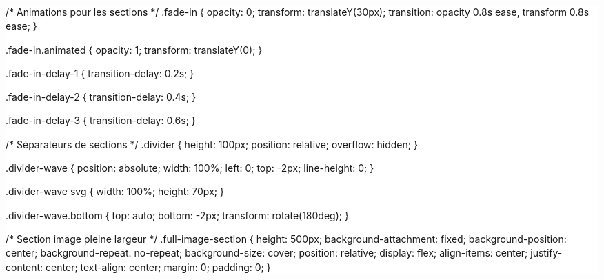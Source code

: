 /* Animations pour les sections */
.fade-in {
    opacity: 0;
    transform: translateY(30px);
    transition: opacity 0.8s ease, transform 0.8s ease;
}

.fade-in.animated {
    opacity: 1;
    transform: translateY(0);
}

.fade-in-delay-1 {
    transition-delay: 0.2s;
}

.fade-in-delay-2 {
    transition-delay: 0.4s;
}

.fade-in-delay-3 {
    transition-delay: 0.6s;
}

/* Séparateurs de sections */
.divider {
    height: 100px;
    position: relative;
    overflow: hidden;
}

.divider-wave {
    position: absolute;
    width: 100%;
    left: 0;
    top: -2px;
    line-height: 0;
}

.divider-wave svg {
    width: 100%;
    height: 70px;
}

.divider-wave.bottom {
    top: auto;
    bottom: -2px;
    transform: rotate(180deg);
}

/* Section image pleine largeur */
.full-image-section {
    height: 500px;
    background-attachment: fixed;
    background-position: center;
    background-repeat: no-repeat;
    background-size: cover;
    position: relative;
    display: flex;
    align-items: center;
    justify-content: center;
    text-align: center;
    margin: 0;
    padding: 0;
}
